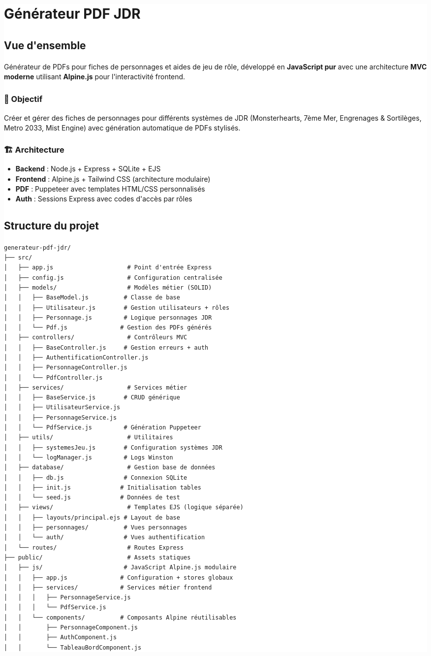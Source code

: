 # Générateur PDF JDR

## Vue d'ensemble

Générateur de PDFs pour fiches de personnages et aides de jeu de rôle, développé en **JavaScript pur** avec une architecture **MVC moderne** utilisant **Alpine.js** pour l'interactivité frontend.

### 🎯 Objectif
Créer et gérer des fiches de personnages pour différents systèmes de JDR (Monsterhearts, 7ème Mer, Engrenages & Sortilèges, Metro 2033, Mist Engine) avec génération automatique de PDFs stylisés.

### 🏗️ Architecture
- **Backend** : Node.js + Express + SQLite + EJS
- **Frontend** : Alpine.js + Tailwind CSS (architecture modulaire)
- **PDF** : Puppeteer avec templates HTML/CSS personnalisés
- **Auth** : Sessions Express avec codes d'accès par rôles

## Structure du projet

```
generateur-pdf-jdr/
├── src/
│   ├── app.js                     # Point d'entrée Express
│   ├── config.js                  # Configuration centralisée
│   ├── models/                    # Modèles métier (SOLID)
│   │   ├── BaseModel.js          # Classe de base
│   │   ├── Utilisateur.js        # Gestion utilisateurs + rôles
│   │   ├── Personnage.js         # Logique personnages JDR
│   │   └── Pdf.js               # Gestion des PDFs générés
│   ├── controllers/               # Contrôleurs MVC
│   │   ├── BaseController.js     # Gestion erreurs + auth
│   │   ├── AuthentificationController.js
│   │   ├── PersonnageController.js
│   │   └── PdfController.js
│   ├── services/                  # Services métier
│   │   ├── BaseService.js        # CRUD générique
│   │   ├── UtilisateurService.js
│   │   ├── PersonnageService.js
│   │   └── PdfService.js         # Génération Puppeteer
│   ├── utils/                     # Utilitaires
│   │   ├── systemesJeu.js        # Configuration systèmes JDR
│   │   └── logManager.js         # Logs Winston
│   ├── database/                  # Gestion base de données
│   │   ├── db.js                 # Connexion SQLite
│   │   ├── init.js              # Initialisation tables
│   │   └── seed.js              # Données de test
│   ├── views/                     # Templates EJS (logique séparée)
│   │   ├── layouts/principal.ejs # Layout de base
│   │   ├── personnages/          # Vues personnages
│   │   └── auth/                 # Vues authentification
│   └── routes/                    # Routes Express
├── public/                        # Assets statiques
│   ├── js/                       # JavaScript Alpine.js modulaire
│   │   ├── app.js               # Configuration + stores globaux
│   │   ├── services/            # Services métier frontend
│   │   │   ├── PersonnageService.js
│   │   │   └── PdfService.js
│   │   └── components/          # Composants Alpine réutilisables
│   │       ├── PersonnageComponent.js
│   │       ├── AuthComponent.js
│   │       └── TableauBordComponent.js
```